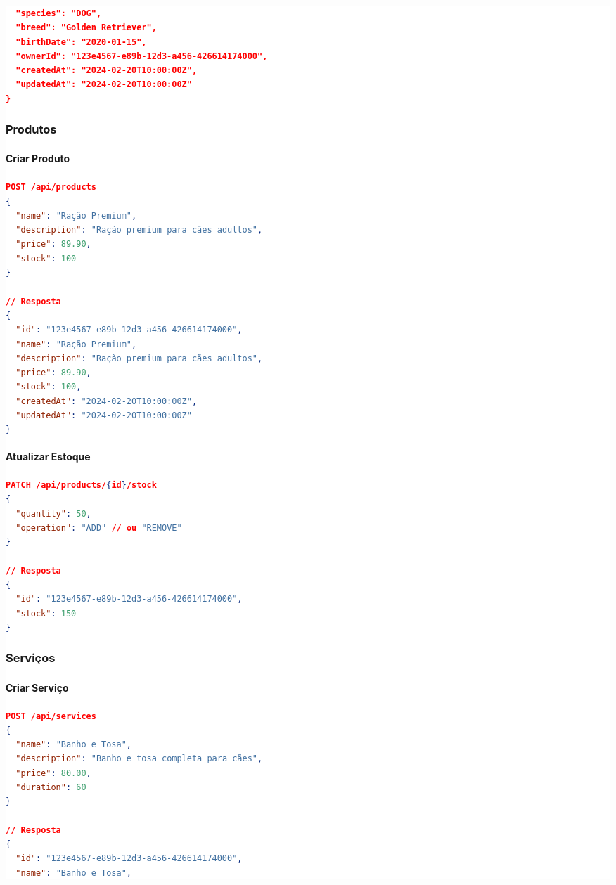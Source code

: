 ```json
  "species": "DOG",
  "breed": "Golden Retriever",
  "birthDate": "2020-01-15",
  "ownerId": "123e4567-e89b-12d3-a456-426614174000",
  "createdAt": "2024-02-20T10:00:00Z",
  "updatedAt": "2024-02-20T10:00:00Z"
}
```

### Produtos

#### Criar Produto
```json
POST /api/products
{
  "name": "Ração Premium",
  "description": "Ração premium para cães adultos",
  "price": 89.90,
  "stock": 100
}

// Resposta
{
  "id": "123e4567-e89b-12d3-a456-426614174000",
  "name": "Ração Premium",
  "description": "Ração premium para cães adultos",
  "price": 89.90,
  "stock": 100,
  "createdAt": "2024-02-20T10:00:00Z",
  "updatedAt": "2024-02-20T10:00:00Z"
}
```

#### Atualizar Estoque
```json
PATCH /api/products/{id}/stock
{
  "quantity": 50,
  "operation": "ADD" // ou "REMOVE"
}

// Resposta
{
  "id": "123e4567-e89b-12d3-a456-426614174000",
  "stock": 150
}
```

### Serviços

#### Criar Serviço
```json
POST /api/services
{
  "name": "Banho e Tosa",
  "description": "Banho e tosa completa para cães",
  "price": 80.00,
  "duration": 60
}

// Resposta
{
  "id": "123e4567-e89b-12d3-a456-426614174000",
  "name": "Banho e Tosa",
```
